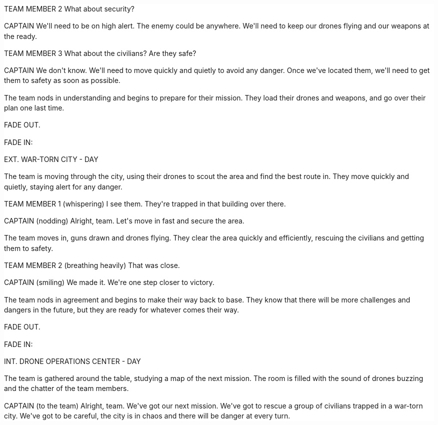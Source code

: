TEAM MEMBER 2
What about security?

CAPTAIN
We'll need to be on high alert. The enemy could be anywhere. We'll need to keep our drones flying and our weapons at the ready.

TEAM MEMBER 3
What about the civilians? Are they safe?

CAPTAIN
We don't know. We'll need to move quickly and quietly to avoid any danger. Once we've located them, we'll need to get them to safety as soon as possible.

The team nods in understanding and begins to prepare for their mission. They load their drones and weapons, and go over their plan one last time.

FADE OUT.

FADE IN:

EXT. WAR-TORN CITY - DAY

The team is moving through the city, using their drones to scout the area and find the best route in. They move quickly and quietly, staying alert for any danger.

TEAM MEMBER 1
(whispering)
I see them. They're trapped in that building over there.

CAPTAIN
(nodding)
Alright, team. Let's move in fast and secure the area.

The team moves in, guns drawn and drones flying. They clear the area quickly and efficiently, rescuing the civilians and getting them to safety.

TEAM MEMBER 2
(breathing heavily)
That was close.

CAPTAIN
(smiling)
We made it. We're one step closer to victory.

The team nods in agreement and begins to make their way back to base. They know that there will be more challenges and dangers in the future, but they are ready for whatever comes their way.

FADE OUT.

FADE IN:

INT. DRONE OPERATIONS CENTER - DAY

The team is gathered around the table, studying a map of the next mission. The room is filled with the sound of drones buzzing and the chatter of the team members.

CAPTAIN (to the team)
Alright, team. We've got our next mission. We've got to rescue a group of civilians trapped in a war-torn city. We've got to be careful, the city is in chaos and there will be danger at every turn.
